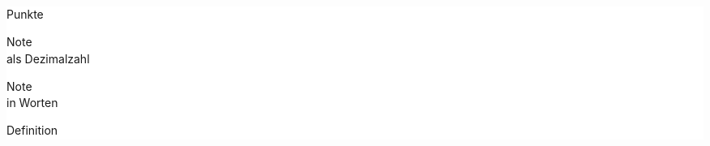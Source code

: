 <col align="center" width="16%">

</col>

<col align="center" width="21%">

</col>

<col align="justify" width="47%">

</col>

</colgroup>

<thead valign="bottom">

<tr>

<th style="border-right: 0.5pt solid ; border-bottom: 0.5pt solid ;  font-weight:normal;" align="center" valign="middle" charoff="50">

Punkte

</div>

</div>

</div>

</th>

<th style="border-right: 0.5pt solid ; border-bottom: 0.5pt solid ;  font-weight:normal;" align="center" valign="middle" charoff="50">

Note  
als Dezimalzahl

</th>

<th style="border-right: 0.5pt solid ; border-bottom: 0.5pt solid ;  font-weight:normal;" align="center" valign="middle" charoff="50">

Note  
in Worten

</th>

<th style="border-bottom: 0.5pt solid ;  font-weight:normal;" align="center" valign="middle" charoff="50">

Definition

</th>

</tr>

</thead>

<tbody valign="top">

<tr>

<td style="border-right: 0.5pt solid ; border-bottom: 0.5pt solid ; " align="center" valign="middle" charoff="50">
